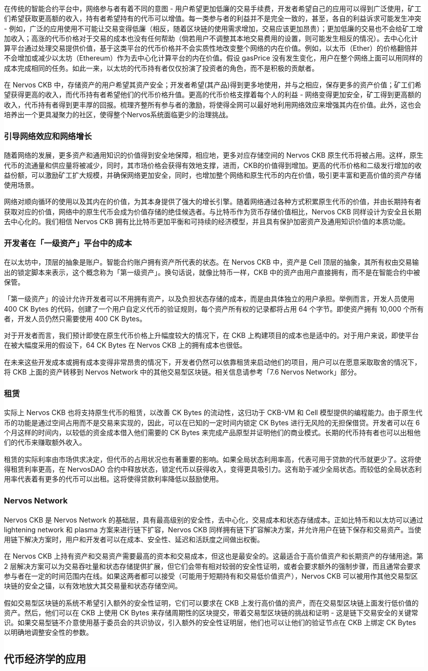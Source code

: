 在传统的智能合约平台中，网络参与者有着不同的意图 - 用户希望更加低廉的交易手续费，开发者希望自己的应用可以得到广泛使用，矿工们希望获取更高额的收入，持有者希望持有的代币可以增值。每一类参与者的利益并不是完全一致的，甚至，各自的利益诉求可能发生冲突 - 例如，广泛的应用使用不可能让交易变得低廉（相反，随着区块链的使用需求增加，交易应该更加昂贵）；更加低廉的交易也不会给矿工增加收入；高涨的代币价格对于交易的成本也没有任何帮助（倘若用户不调整其本地交易费用的设置，则可能发生相反的情况）。去中心化计算平台通过处理交易提供价值，基于这类平台的代币价格并不会实质性地改变整个网络的内在价值。例如，以太币（Ether）的价格翻倍并不会增加或减少以太坊（Ethereum）作为去中心化计算平台的内在价值。假设 gasPrice 没有发生变化，用户在整个网络上面可以用同样的成本完成相同的任务。如此一来，以太坊的代币持有者仅仅扮演了投资者的角色，而不是积极的贡献者。

在 Nervos CKB 中，存储资产的用户希望其资产安全；开发者希望(其产品)得到更多地使用，并与之相应，保存更多的资产价值；矿工们希望获得更高的收入，而代币持有者希望他们的代币价格升值。更高的代币价格支撑着每个人的利益 - 网络变得更加安全，矿工得到更高额的收入，代币持有者得到更丰厚的回报。梳理齐整所有参与者的激励，将使得全网可以最好地利用网络效应来增强其内在价值。此外，这也会培养出一个更具凝聚力的社区，使得整个Nervos系统面临更少的治理挑战。

### 引导网络效应和网络增长

随着网络的发展，更多资产和通用知识的价值得到安全地保障，相应地，更多对应存储空间的 Nervos CKB 原生代币将被占用。这样，原生代币的流通量和供应量将被减少，同时，其市场价格会获得有效地支撑，进而，CKB的价值得到增加。更高的代币价格和二级发行增加的收益份额，可以激励矿工扩大规模，并确保网络更加安全，同时，也增加整个网络和原生代币的内在价值，吸引更丰富和更高价值的资产存储使用场景。

网络对顺向循环的使用以及其内在的价值，为其本身提供了强大的增长引擎。随着网络通过各种方式积累原生代币的价值，并由长期持有者获取对应的价值，网络中的原生代币会成为价值存储的绝佳候选者。与比特币作为货币存储价值相比，Nervos CKB 同样设计为安全且长期去中心化的。我们相信 Nervos CKB 拥有比比特币更加平衡和可持续的经济模型，并且具有保护加密资产及通用知识价值的本质功能。

### 开发者在「一级资产」平台中的成本

在以太坊中，顶层的抽象是账户。智能合约账户拥有资产所代表的状态。在 Nervos CKB 中，资产是 Cell 顶层的抽象，其所有权由交易输出的锁定脚本来表示，这个概念称为「第一级资产」。换句话说，就像比特币一样，CKB 中的资产由用户直接拥有，而不是在智能合约中被保管。

「第一级资产」的设计允许开发者可以不用拥有资产，以及负担状态存储的成本，而是由具体独立的用户承担。举例而言，开发人员使用 400 CK Bytes 的代码，创建了一个用户自定义代币的验证规则，每个资产所有权的记录都将占用 64 个字节。即使资产拥有 10,000 个所有者，开发人员仍然只需要使用 400 CK Bytes。

对于开发者而言，我们预计即使在原生代币价格上升幅度较大的情况下，在 CKB 上构建项目的成本也是适中的。对于用户来说，即使平台在被大幅度采用的假设下，64 CK Bytes 在 Nervos CKB 上的拥有成本也很低。

在未来这些开发成本或拥有成本变得非常昂贵的情况下，开发者仍然可以依靠租赁来启动他们的项目，用户可以在愿意采取取舍的情况下，将 CKB 上面的资产转移到 Nervos Network 中的其他交易型区块链。相关信息请参考「7.6 Nervos Network」部分。

### 租赁

实际上 Nervos CKB 也将支持原生代币的租赁，以改善 CK Bytes 的流动性，这归功于 CKB-VM 和 Cell 模型提供的编程能力。由于原生代币的功能是通过空间占用而不是交易来实现的，因此，可以在已知的一定时间内锁定 CK Bytes 进行无风险的无担保借贷。开发者可以在 6 个月这样的时间内，以较低的资金成本借入他们需要的 CK Bytes 来完成产品原型并证明他们的商业模式。长期的代币持有者也可以出租他们的代币来赚取额外收入。

租赁的实际利率由市场供求决定，但代币的占用状况也有著重要的影响。如果全局状态利用率高，代表可用于贷款的代币就更少了。这将使得租赁利率更高，在 NervosDAO 合约中释放状态，锁定代币以获得收入，变得更具吸引力。这有助于减少全局状态。而较低的全局状态利用率代表着有更多的代币可以出租。这将使得贷款利率降低以鼓励使用。

### Nervos Network

Nervos CKB 是 Nervos Network 的基础层，具有最高级别的安全性，去中心化，交易成本和状态存储成本。正如比特币和以太坊可以通过 lightening network 和 plasma 方案来进行链下扩容，Nervos CKB 同样拥有链下扩容解决方案，并允许用户在链下保存和交易资产。当使用链下解决方案时，用户和开发者可以在成本、安全性、延迟和活跃度之间做出权衡。

在 Nervos CKB 上持有资产和交易资产需要最高的资本和交易成本，但这也是最安全的。这最适合于高价值资产和长期资产的存储用途。第 2 层解决方案可以为交易吞吐量和状态存储提供扩展，但它们会带有相对较弱的安全性证明，或者会要求额外的强制步骤，而且通常会要求参与者在一定的时间范围内在线。如果这两者都可以接受（可能用于短期持有和交易低价值资产），Nervos CKB 可以被用作其他交易型区块链的安全之锚，以有效地放大其交易量和状态存储空间。

假如交易型区块链的系统不希望引入额外的安全性证明，它们可以要求在 CKB 上发行高价值的资产，而在交易型区块链上面发行低价值的资产。然后，他们可以在 CKB 上使用 CK Bytes 来存储周期性的区块提交，带着交易型区块链的挑战和证明 - 这是链下交易安全的关键常识。如果交易型链不介意使用基于委员会的共识协议，引入额外的安全性证明层，他们也可以让他们的验证节点在 CKB 上绑定 CK Bytes 以明确地调整安全性的参数。

## 代币经济学的应用
